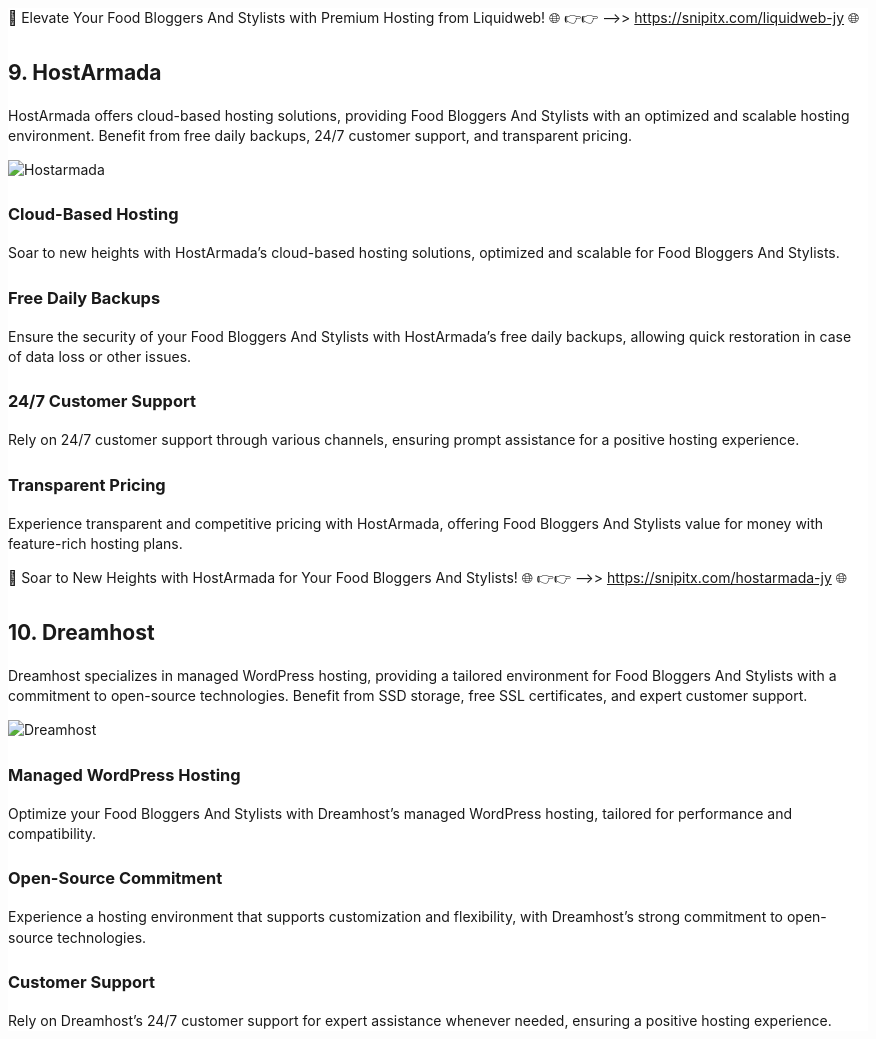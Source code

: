 🚀 Elevate Your Food Bloggers And Stylists with Premium Hosting from Liquidweb! 🌐
👉👉 -->> https://snipitx.com/liquidweb-jy 🌐

## 9. HostArmada

HostArmada offers cloud-based hosting solutions, providing Food Bloggers And Stylists with an optimized and scalable hosting environment. Benefit from free daily backups, 24/7 customer support, and transparent pricing.

![Hostarmada](https://i.imgur.com/KFbdf3o.jpeg "Hostarmada Hosting")

### Cloud-Based Hosting
Soar to new heights with HostArmada’s cloud-based hosting solutions, optimized and scalable for Food Bloggers And Stylists.

### Free Daily Backups
Ensure the security of your Food Bloggers And Stylists with HostArmada’s free daily backups, allowing quick restoration in case of data loss or other issues.

### 24/7 Customer Support
Rely on 24/7 customer support through various channels, ensuring prompt assistance for a positive hosting experience.

### Transparent Pricing
Experience transparent and competitive pricing with HostArmada, offering Food Bloggers And Stylists value for money with feature-rich hosting plans.

🚀 Soar to New Heights with HostArmada for Your Food Bloggers And Stylists! 🌐
👉👉 -->> https://snipitx.com/hostarmada-jy 🌐

## 10. Dreamhost

Dreamhost specializes in managed WordPress hosting, providing a tailored environment for Food Bloggers And Stylists with a commitment to open-source technologies. Benefit from SSD storage, free SSL certificates, and expert customer support.

![Dreamhost](https://i.imgur.com/rXIg8ip.jpeg "Dreamhost Hosting")

### Managed WordPress Hosting
Optimize your Food Bloggers And Stylists with Dreamhost’s managed WordPress hosting, tailored for performance and compatibility.

### Open-Source Commitment
Experience a hosting environment that supports customization and flexibility, with Dreamhost’s strong commitment to open-source technologies.

### Customer Support
Rely on Dreamhost’s 24/7 customer support for expert assistance whenever needed, ensuring a positive hosting experience.
